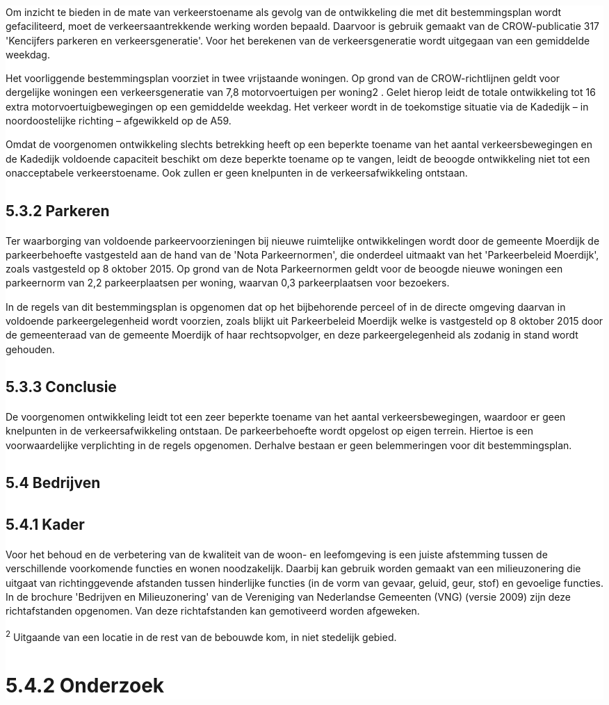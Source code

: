 Om inzicht te bieden in de mate van verkeerstoename als gevolg van de ontwikkeling die met dit bestemmingsplan wordt gefaciliteerd, moet de verkeersaantrekkende werking worden bepaald. Daarvoor is gebruik gemaakt van de CROW-publicatie 317 'Kencijfers parkeren en verkeersgeneratie'. Voor het berekenen van de verkeersgeneratie wordt uitgegaan van een gemiddelde weekdag.

Het voorliggende bestemmingsplan voorziet in twee vrijstaande woningen. Op grond van de CROW-richtlijnen geldt voor dergelijke woningen een verkeersgeneratie van 7,8 motorvoertuigen per woning2 . Gelet hierop leidt de totale ontwikkeling tot 16 extra motorvoertuigbewegingen op een gemiddelde weekdag. Het verkeer wordt in de toekomstige situatie via de Kadedijk – in noordoostelijke richting – afgewikkeld op de A59.

Omdat de voorgenomen ontwikkeling slechts betrekking heeft op een beperkte toename van het aantal verkeersbewegingen en de Kadedijk voldoende capaciteit beschikt om deze beperkte toename op te vangen, leidt de beoogde ontwikkeling niet tot een onacceptabele verkeerstoename. Ook zullen er geen knelpunten in de verkeersafwikkeling ontstaan.

## **5.3.2 Parkeren**

Ter waarborging van voldoende parkeervoorzieningen bij nieuwe ruimtelijke ontwikkelingen wordt door de gemeente Moerdijk de parkeerbehoefte vastgesteld aan de hand van de 'Nota Parkeernormen', die onderdeel uitmaakt van het 'Parkeerbeleid Moerdijk', zoals vastgesteld op 8 oktober 2015. Op grond van de Nota Parkeernormen geldt voor de beoogde nieuwe woningen een parkeernorm van 2,2 parkeerplaatsen per woning, waarvan 0,3 parkeerplaatsen voor bezoekers.

In de regels van dit bestemmingsplan is opgenomen dat op het bijbehorende perceel of in de directe omgeving daarvan in voldoende parkeergelegenheid wordt voorzien, zoals blijkt uit Parkeerbeleid Moerdijk welke is vastgesteld op 8 oktober 2015 door de gemeenteraad van de gemeente Moerdijk of haar rechtsopvolger, en deze parkeergelegenheid als zodanig in stand wordt gehouden.

## **5.3.3 Conclusie**

De voorgenomen ontwikkeling leidt tot een zeer beperkte toename van het aantal verkeersbewegingen, waardoor er geen knelpunten in de verkeersafwikkeling ontstaan. De parkeerbehoefte wordt opgelost op eigen terrein. Hiertoe is een voorwaardelijke verplichting in de regels opgenomen. Derhalve bestaan er geen belemmeringen voor dit bestemmingsplan.

## <span id="page-22-0"></span>**5.4 Bedrijven**

## **5.4.1 Kader**

Voor het behoud en de verbetering van de kwaliteit van de woon- en leefomgeving is een juiste afstemming tussen de verschillende voorkomende functies en wonen noodzakelijk. Daarbij kan gebruik worden gemaakt van een milieuzonering die uitgaat van richtinggevende afstanden tussen hinderlijke functies (in de vorm van gevaar, geluid, geur, stof) en gevoelige functies. In de brochure 'Bedrijven en Milieuzonering' van de Vereniging van Nederlandse Gemeenten (VNG) (versie 2009) zijn deze richtafstanden opgenomen. Van deze richtafstanden kan gemotiveerd worden afgeweken.

<sup>2</sup> Uitgaande van een locatie in de rest van de bebouwde kom, in niet stedelijk gebied.

# **5.4.2 Onderzoek**
